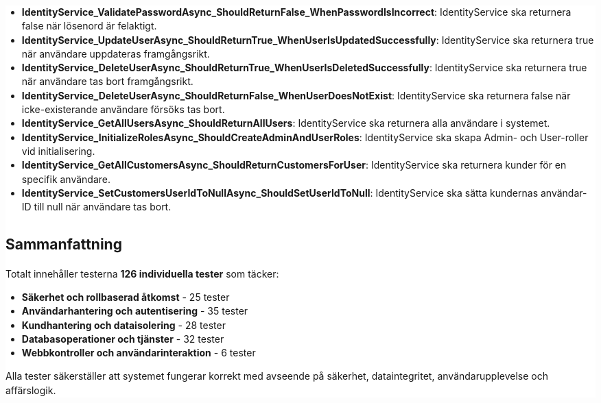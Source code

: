 - **IdentityService_ValidatePasswordAsync_ShouldReturnFalse_WhenPasswordIsIncorrect**: IdentityService ska returnera false när lösenord är felaktigt.
- **IdentityService_UpdateUserAsync_ShouldReturnTrue_WhenUserIsUpdatedSuccessfully**: IdentityService ska returnera true när användare uppdateras framgångsrikt.
- **IdentityService_DeleteUserAsync_ShouldReturnTrue_WhenUserIsDeletedSuccessfully**: IdentityService ska returnera true när användare tas bort framgångsrikt.
- **IdentityService_DeleteUserAsync_ShouldReturnFalse_WhenUserDoesNotExist**: IdentityService ska returnera false när icke-existerande användare försöks tas bort.
- **IdentityService_GetAllUsersAsync_ShouldReturnAllUsers**: IdentityService ska returnera alla användare i systemet.
- **IdentityService_InitializeRolesAsync_ShouldCreateAdminAndUserRoles**: IdentityService ska skapa Admin- och User-roller vid initialisering.
- **IdentityService_GetAllCustomersAsync_ShouldReturnCustomersForUser**: IdentityService ska returnera kunder för en specifik användare.
- **IdentityService_SetCustomersUserIdToNullAsync_ShouldSetUserIdToNull**: IdentityService ska sätta kundernas användar-ID till null när användare tas bort.

## Sammanfattning

Totalt innehåller testerna **126 individuella tester** som täcker:

- **Säkerhet och rollbaserad åtkomst** - 25 tester
- **Användarhantering och autentisering** - 35 tester  
- **Kundhantering och dataisolering** - 28 tester
- **Databasoperationer och tjänster** - 32 tester
- **Webbkontroller och användarinteraktion** - 6 tester

Alla tester säkerställer att systemet fungerar korrekt med avseende på säkerhet, dataintegritet, användarupplevelse och affärslogik.
